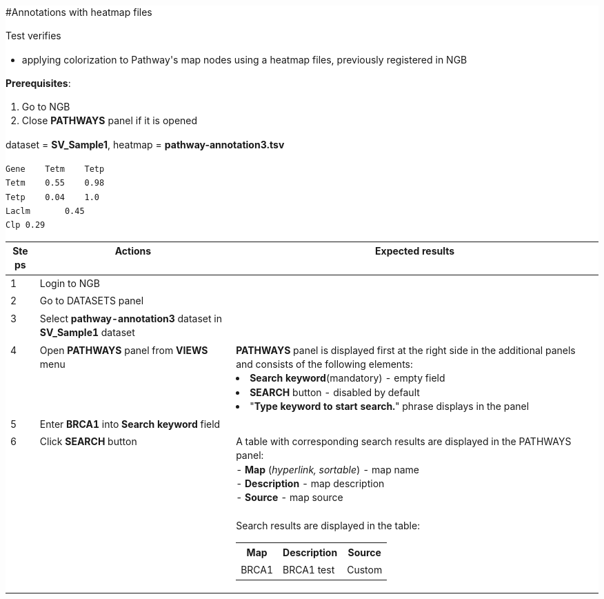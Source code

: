 #Annotations with heatmap files

Test verifies
- applying colorization to Pathway's map nodes using a heatmap files, previously registered in NGB 

**Prerequisites**:
1. Go to NGB
2. Close **PATHWAYS** panel if it is opened

dataset = **SV_Sample1**, heatmap = **pathway-annotation3.tsv**
```
Gene    Tetm    Tetp
Tetm    0.55    0.98
Tetp    0.04    1.0
Laclm       0.45
Clp 0.29        
```

| Steps | Actions                                                          | Expected results                                                                                                                                                                                                                                                                                                                                                                                                                                                                                                                                                                                                                    |
|-------|------------------------------------------------------------------|-------------------------------------------------------------------------------------------------------------------------------------------------------------------------------------------------------------------------------------------------------------------------------------------------------------------------------------------------------------------------------------------------------------------------------------------------------------------------------------------------------------------------------------------------------------------------------------------------------------------------------------|
| 1     | Login to NGB                                                     |                                                                                                                                                                                                                                                                                                                                                                                                                                                                                                                                                                                                                                     |
| 2     | Go to DATASETS panel                                             |                                                                                                                                                                                                                                                                                                                                                                                                                                                                                                                                                                                                                                     |
| 3     | Select **pathway-annotation3** dataset in **SV_Sample1** dataset |                                                                                                                                                                                                                                                                                                                                                                                                                                                                                                                                                                                                                                     |
| 4     | Open **PATHWAYS** panel from **VIEWS** menu                      | **PATHWAYS** panel is displayed first at the right side in the additional panels and consists of the following elements: <li>  **Search keyword**(mandatory) - empty field <li> **SEARCH** button - disabled by default <li>"**Type keyword to start search.**" phrase displays in the panel                                                                                                                                                                                                                                                                                                                                        |
| 5     | Enter **BRCA1** into **Search keyword** field                    |                                                                                                                                                                                                                                                                                                                                                                                                                                                                                                                                                                                                                                     |
| 6     | Click **SEARCH** button                                          | A table with corresponding search results are displayed in the PATHWAYS panel:<br/> - **Map** (*hyperlink, sortable*) - map name <br/> - **Description** - map description <br/> - **Source** - map source  <br><br> Search results are displayed in the table: <br> <table><tr><th>Map</th><th>Description</th><th>Source</th><tr><td>BRCA1</td><td>BRCA1 test</td><td>Custom</td></tr></table>                                                                                                                                                                                                                                    |